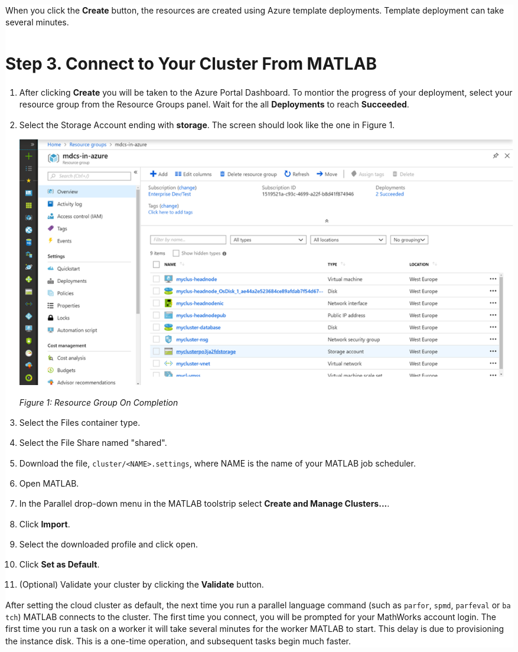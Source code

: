 When you click the **Create** button, the resources are created using Azure template deployments. Template deployment can take several minutes.

# Step 3. Connect to Your Cluster From MATLAB

1. After clicking **Create** you will be taken to the Azure Portal Dashboard. To montior the progress of your deployment, select your resource group from the Resource Groups panel. Wait for the all **Deployments** to reach **Succeeded**.
2. Select the Storage Account ending with **storage**. The screen should look like the one in Figure 1.

    ![Resource Group On Completion](../../img/Deployment_Complete_Select_Storage.png)

    *Figure 1: Resource Group On Completion*

3. Select the Files container type.
4. Select the File Share named "shared".
5. Download the file, `cluster/<NAME>.settings`, where NAME is the name of your MATLAB job scheduler.
6. Open MATLAB.
7. In the Parallel drop-down menu in the MATLAB toolstrip select **Create and Manage Clusters...**.
8. Click **Import**.
9. Select the downloaded profile and click open.
10. Click **Set as Default**.
11. (Optional) Validate your cluster by clicking the **Validate** button.

After setting the cloud cluster as default, the next time you run a parallel language command (such as `parfor`, `spmd`, `parfeval` or `batch`) MATLAB connects to the cluster. The first time you connect, you will be prompted for your MathWorks account login. The first time you run a task on a worker it will take several minutes for the worker MATLAB to start. This delay is due to provisioning the instance disk. This is a one-time operation, and subsequent tasks begin much faster.
